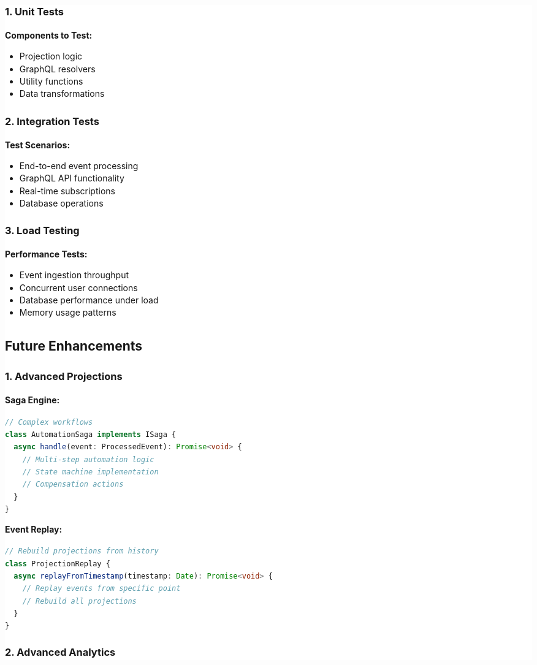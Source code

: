### 1. Unit Tests

**Components to Test:**
- Projection logic
- GraphQL resolvers
- Utility functions
- Data transformations

### 2. Integration Tests

**Test Scenarios:**
- End-to-end event processing
- GraphQL API functionality
- Real-time subscriptions
- Database operations

### 3. Load Testing

**Performance Tests:**
- Event ingestion throughput
- Concurrent user connections
- Database performance under load
- Memory usage patterns

## Future Enhancements

### 1. Advanced Projections

**Saga Engine:**
```typescript
// Complex workflows
class AutomationSaga implements ISaga {
  async handle(event: ProcessedEvent): Promise<void> {
    // Multi-step automation logic
    // State machine implementation
    // Compensation actions
  }
}
```

**Event Replay:**
```typescript
// Rebuild projections from history
class ProjectionReplay {
  async replayFromTimestamp(timestamp: Date): Promise<void> {
    // Replay events from specific point
    // Rebuild all projections
  }
}
```

### 2. Advanced Analytics
